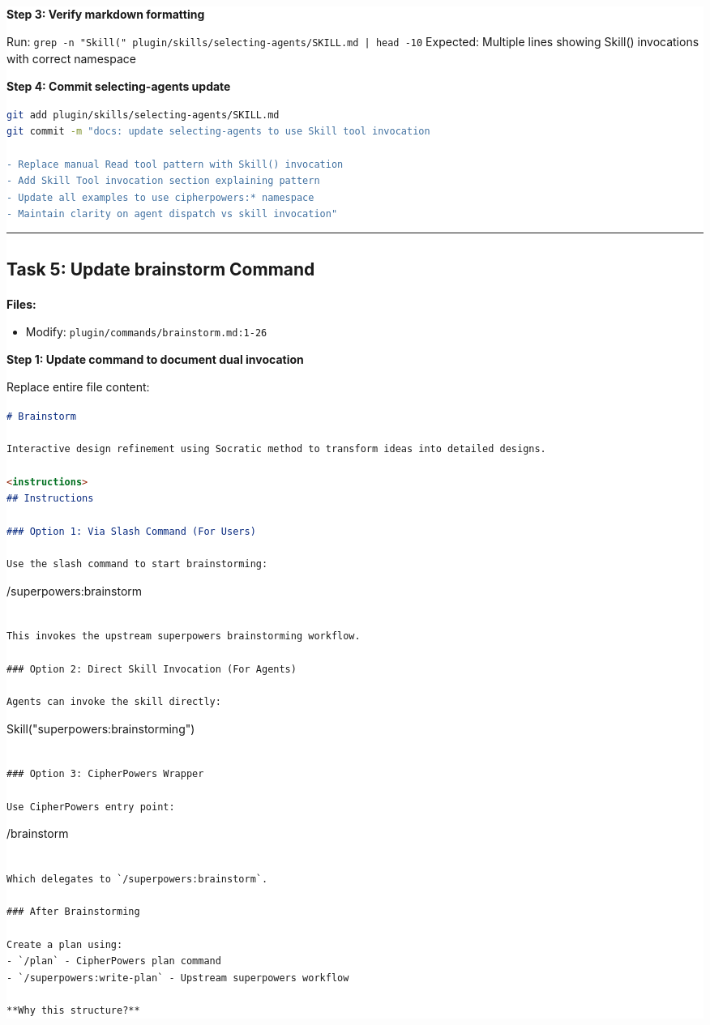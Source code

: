 **Step 3: Verify markdown formatting**

Run: `grep -n "Skill(" plugin/skills/selecting-agents/SKILL.md | head -10`
Expected: Multiple lines showing Skill() invocations with correct namespace

**Step 4: Commit selecting-agents update**

```bash
git add plugin/skills/selecting-agents/SKILL.md
git commit -m "docs: update selecting-agents to use Skill tool invocation

- Replace manual Read tool pattern with Skill() invocation
- Add Skill Tool invocation section explaining pattern
- Update all examples to use cipherpowers:* namespace
- Maintain clarity on agent dispatch vs skill invocation"
```

---

## Task 5: Update brainstorm Command

**Files:**
- Modify: `plugin/commands/brainstorm.md:1-26`

**Step 1: Update command to document dual invocation**

Replace entire file content:

```markdown
# Brainstorm

Interactive design refinement using Socratic method to transform ideas into detailed designs.

<instructions>
## Instructions

### Option 1: Via Slash Command (For Users)

Use the slash command to start brainstorming:
```
/superpowers:brainstorm
```

This invokes the upstream superpowers brainstorming workflow.

### Option 2: Direct Skill Invocation (For Agents)

Agents can invoke the skill directly:
```
Skill("superpowers:brainstorming")
```

### Option 3: CipherPowers Wrapper

Use CipherPowers entry point:
```
/brainstorm
```

Which delegates to `/superpowers:brainstorm`.

### After Brainstorming

Create a plan using:
- `/plan` - CipherPowers plan command
- `/superpowers:write-plan` - Upstream superpowers workflow

**Why this structure?**
```